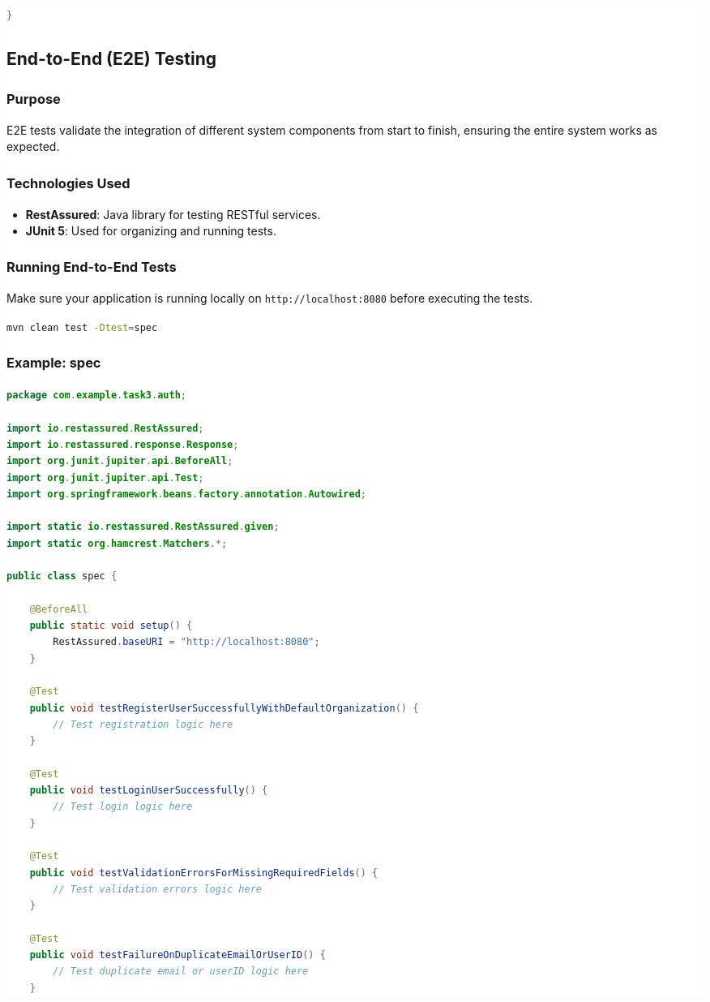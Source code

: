 ```java
}
```

## End-to-End (E2E) Testing

### Purpose

E2E tests validate the integration of different system components from start to finish, ensuring the entire system works as expected.

### Technologies Used

- **RestAssured**: Java library for testing RESTful services.
- **JUnit 5**: Used for organizing and running tests.

### Running End-to-End Tests

Make sure your application is running locally on `http://localhost:8080` before executing the tests.

```bash
mvn clean test -Dtest=spec
```

### Example: spec

```java
package com.example.task3.auth;

import io.restassured.RestAssured;
import io.restassured.response.Response;
import org.junit.jupiter.api.BeforeAll;
import org.junit.jupiter.api.Test;
import org.springframework.beans.factory.annotation.Autowired;

import static io.restassured.RestAssured.given;
import static org.hamcrest.Matchers.*;

public class spec {

    @BeforeAll
    public static void setup() {
        RestAssured.baseURI = "http://localhost:8080";
    }

    @Test
    public void testRegisterUserSuccessfullyWithDefaultOrganization() {
        // Test registration logic here
    }

    @Test
    public void testLoginUserSuccessfully() {
        // Test login logic here
    }

    @Test
    public void testValidationErrorsForMissingRequiredFields() {
        // Test validation errors logic here
    }

    @Test
    public void testFailureOnDuplicateEmailOrUserID() {
        // Test duplicate email or userID logic here
    }
```